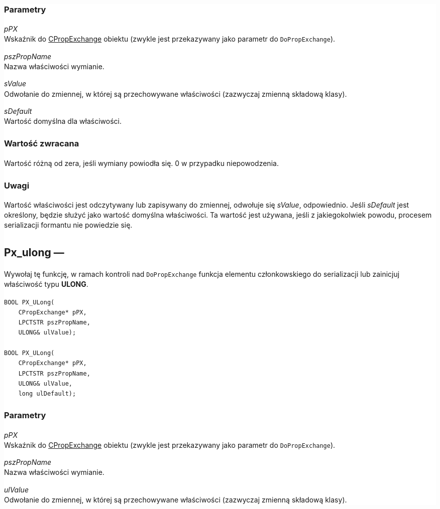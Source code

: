 ### <a name="parameters"></a>Parametry

*pPX*<br/>
Wskaźnik do [CPropExchange](../../mfc/reference/cpropexchange-class.md) obiektu (zwykle jest przekazywany jako parametr do `DoPropExchange`).

*pszPropName*<br/>
Nazwa właściwości wymianie.

*sValue*<br/>
Odwołanie do zmiennej, w której są przechowywane właściwości (zazwyczaj zmienną składową klasy).

*sDefault*<br/>
Wartość domyślna dla właściwości.

### <a name="return-value"></a>Wartość zwracana

Wartość różną od zera, jeśli wymiany powiodła się. 0 w przypadku niepowodzenia.

### <a name="remarks"></a>Uwagi

Wartość właściwości jest odczytywany lub zapisywany do zmiennej, odwołuje się *sValue*, odpowiednio. Jeśli *sDefault* jest określony, będzie służyć jako wartość domyślna właściwości. Ta wartość jest używana, jeśli z jakiegokolwiek powodu, procesem serializacji formantu nie powiedzie się.

##  <a name="px_ulong"></a>  Px_ulong —

Wywołaj tę funkcję, w ramach kontroli nad `DoPropExchange` funkcja elementu członkowskiego do serializacji lub zainicjuj właściwość typu **ULONG**.

```
BOOL PX_ULong(
    CPropExchange* pPX,
    LPCTSTR pszPropName,
    ULONG& ulValue);

BOOL PX_ULong(
    CPropExchange* pPX,
    LPCTSTR pszPropName,
    ULONG& ulValue,
    long ulDefault);
```

### <a name="parameters"></a>Parametry

*pPX*<br/>
Wskaźnik do [CPropExchange](../../mfc/reference/cpropexchange-class.md) obiektu (zwykle jest przekazywany jako parametr do `DoPropExchange`).

*pszPropName*<br/>
Nazwa właściwości wymianie.

*ulValue*<br/>
Odwołanie do zmiennej, w której są przechowywane właściwości (zazwyczaj zmienną składową klasy).
